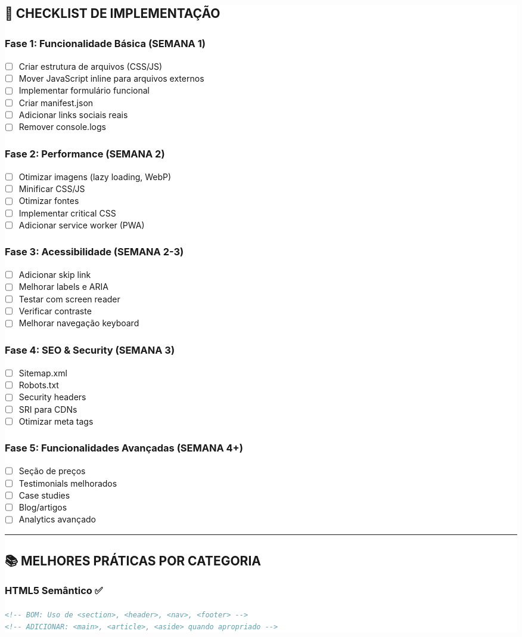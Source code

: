 
## 🎯 CHECKLIST DE IMPLEMENTAÇÃO

### Fase 1: Funcionalidade Básica (SEMANA 1)
- [ ] Criar estrutura de arquivos (CSS/JS)
- [ ] Mover JavaScript inline para arquivos externos
- [ ] Implementar formulário funcional
- [ ] Criar manifest.json
- [ ] Adicionar links sociais reais
- [ ] Remover console.logs

### Fase 2: Performance (SEMANA 2)
- [ ] Otimizar imagens (lazy loading, WebP)
- [ ] Minificar CSS/JS
- [ ] Otimizar fontes
- [ ] Implementar critical CSS
- [ ] Adicionar service worker (PWA)

### Fase 3: Acessibilidade (SEMANA 2-3)
- [ ] Adicionar skip link
- [ ] Melhorar labels e ARIA
- [ ] Testar com screen reader
- [ ] Verificar contraste
- [ ] Melhorar navegação keyboard

### Fase 4: SEO & Security (SEMANA 3)
- [ ] Sitemap.xml
- [ ] Robots.txt
- [ ] Security headers
- [ ] SRI para CDNs
- [ ] Otimizar meta tags

### Fase 5: Funcionalidades Avançadas (SEMANA 4+)
- [ ] Seção de preços
- [ ] Testimonials melhorados
- [ ] Case studies
- [ ] Blog/artigos
- [ ] Analytics avançado

---

## 📚 MELHORES PRÁTICAS POR CATEGORIA

### HTML5 Semântico ✅
```html
<!-- BOM: Uso de <section>, <header>, <nav>, <footer> -->
<!-- ADICIONAR: <main>, <article>, <aside> quando apropriado -->
```
